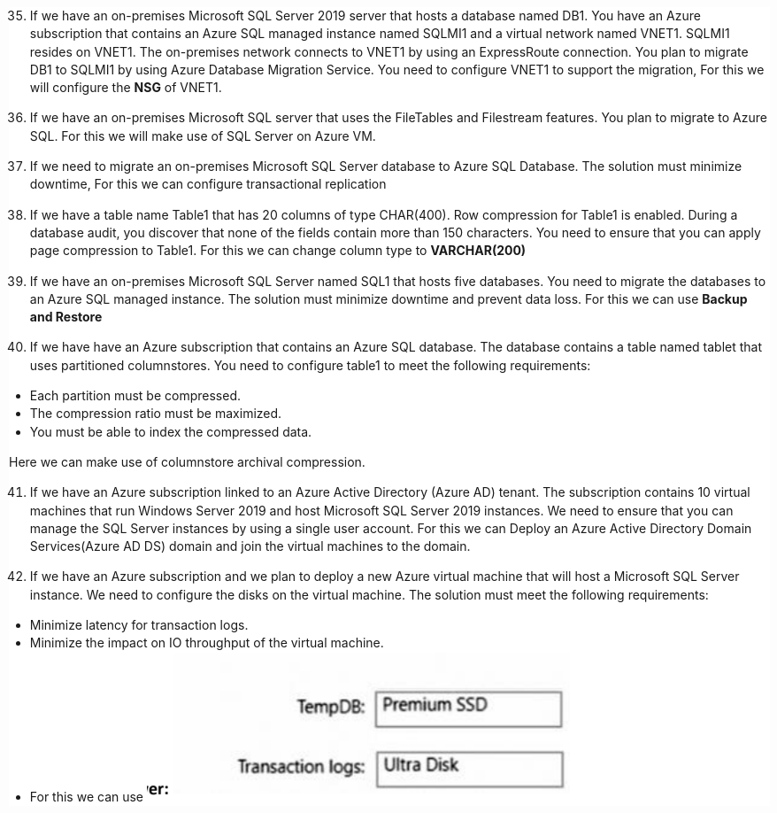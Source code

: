 35. If we have an on-premises Microsoft SQL Server 2019 server that hosts a database named DB1.
You have an Azure subscription that contains an Azure SQL managed instance named SQLMI1 and a virtual network named VNET1. SQLMI1 resides on VNET1.
The on-premises network connects to VNET1 by using an ExpressRoute connection. You plan to migrate DB1 to SQLMI1 by using Azure Database Migration Service. You need to configure VNET1 to support the migration, For this we will configure the **NSG** of VNET1.

36. If we have an on-premises Microsoft SQL server that uses the FileTables and Filestream features.
You plan to migrate to Azure SQL. For this we will make use of SQL Server on Azure VM.

37. If we need to migrate an on-premises Microsoft SQL Server database to Azure SQL Database. The solution must minimize downtime, For this we can configure transactional replication

38. If we have a table name Table1 that has 20 columns of type CHAR(400). Row compression for Table1 is enabled. During a database audit, you discover that none of the fields contain more than 150 characters.
You need to ensure that you can apply page compression to Table1. For this we can change column type to **VARCHAR(200)**

39. If we have an on-premises Microsoft SQL Server named SQL1 that hosts five databases.
You need to migrate the databases to an Azure SQL managed instance. The solution must minimize downtime and prevent data loss. For this we can use **Backup and Restore**

40. If we have have an Azure subscription that contains an Azure SQL database. The database contains a table named tablet that uses partitioned columnstores.
You need to configure table1 to meet the following requirements:
- Each partition must be compressed. 
- The compression ratio must be maximized. 
- You must be able to index the compressed data.

Here we can make use of columnstore archival compression.

41. If we have an Azure subscription linked to an Azure Active Directory (Azure AD) tenant. The subscription contains 10 virtual machines that run Windows Server 2019 and host Microsoft SQL Server 2019 instances. We need to ensure that you can manage the SQL Server instances by using a single user account. For this we can Deploy an Azure Active Directory Domain Services(Azure AD DS) domain and join the virtual machines to the domain.

42. If we have an Azure subscription and we plan to deploy a new Azure virtual machine that will host a Microsoft SQL Server instance. We need to configure the disks on the virtual machine. The solution must meet the following requirements:
- Minimize latency for transaction logs.
- Minimize the impact on IO throughput of the virtual machine.
- For this we can use ![alt text](image-962.png)
